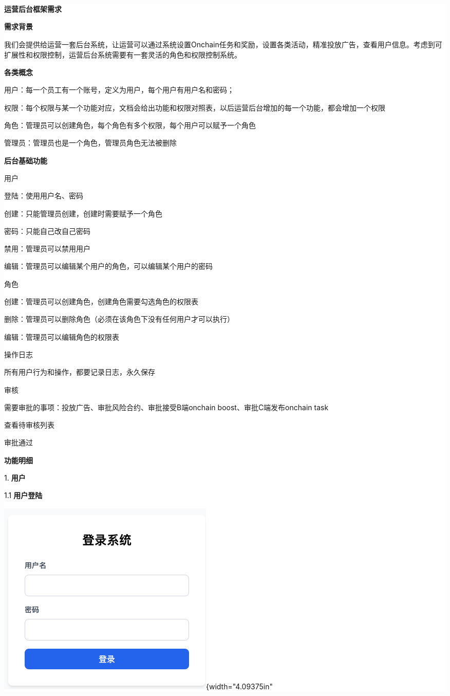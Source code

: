 **运营后台框架需求**

**需求背景**

我们会提供给运营一套后台系统，让运营可以通过系统设置Onchain任务和奖励，设置各类活动，精准投放广告，查看用户信息。考虑到可扩展性和权限控制，运营后台系统需要有一套灵活的角色和权限控制系统。

**各类概念**

用户：每一个员工有一个账号，定义为用户，每个用户有用户名和密码；

权限：每个权限与某一个功能对应，文档会给出功能和权限对照表，以后运营后台增加的每一个功能，都会增加一个权限

角色：管理员可以创建角色，每个角色有多个权限，每个用户可以赋予一个角色

管理员：管理员也是一个角色，管理员角色无法被删除

**后台基础功能**

用户

登陆：使用用户名、密码

创建：只能管理员创建，创建时需要赋予一个角色

密码：只能自己改自己密码

禁用：管理员可以禁用用户

编辑：管理员可以编辑某个用户的角色，可以编辑某个用户的密码

角色

创建：管理员可以创建角色，创建角色需要勾选角色的权限表

删除：管理员可以删除角色（必须在该角色下没有任何用户才可以执行）

编辑：管理员可以编辑角色的权限表

操作日志

所有用户行为和操作，都要记录日志，永久保存

审核

需要审批的事项：投放广告、审批风险合约、审批接受B端onchain
boost、审批C端发布onchain task

查看待审核列表

审批通过

**功能明细**

1\. **用户**

1.1 **用户登陆**

![](图片/运营后台框架需求/media/image1.png){width="4.09375in"